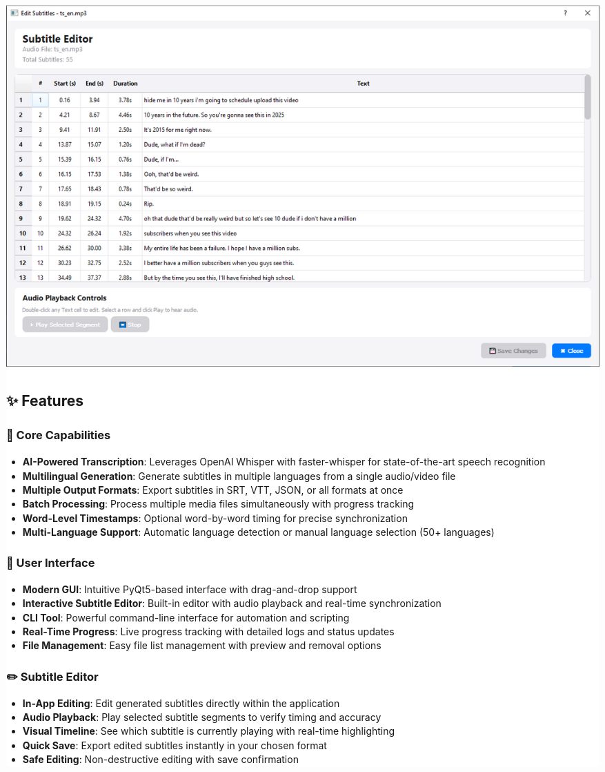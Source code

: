 ![Subtitle Editor](readme-assets/edit_procressed_subtitles.png)

## ✨ Features

### 🎯 Core Capabilities
- **AI-Powered Transcription**: Leverages OpenAI Whisper with faster-whisper for state-of-the-art speech recognition
- **Multilingual Generation**: Generate subtitles in multiple languages from a single audio/video file
- **Multiple Output Formats**: Export subtitles in SRT, VTT, JSON, or all formats at once
- **Batch Processing**: Process multiple media files simultaneously with progress tracking
- **Word-Level Timestamps**: Optional word-by-word timing for precise synchronization
- **Multi-Language Support**: Automatic language detection or manual language selection (50+ languages)

### 🎨 User Interface
- **Modern GUI**: Intuitive PyQt5-based interface with drag-and-drop support
- **Interactive Subtitle Editor**: Built-in editor with audio playback and real-time synchronization
- **CLI Tool**: Powerful command-line interface for automation and scripting
- **Real-Time Progress**: Live progress tracking with detailed logs and status updates
- **File Management**: Easy file list management with preview and removal options

### ✏️ Subtitle Editor
- **In-App Editing**: Edit generated subtitles directly within the application
- **Audio Playback**: Play selected subtitle segments to verify timing and accuracy
- **Visual Timeline**: See which subtitle is currently playing with real-time highlighting
- **Quick Save**: Export edited subtitles instantly in your chosen format
- **Safe Editing**: Non-destructive editing with save confirmation
